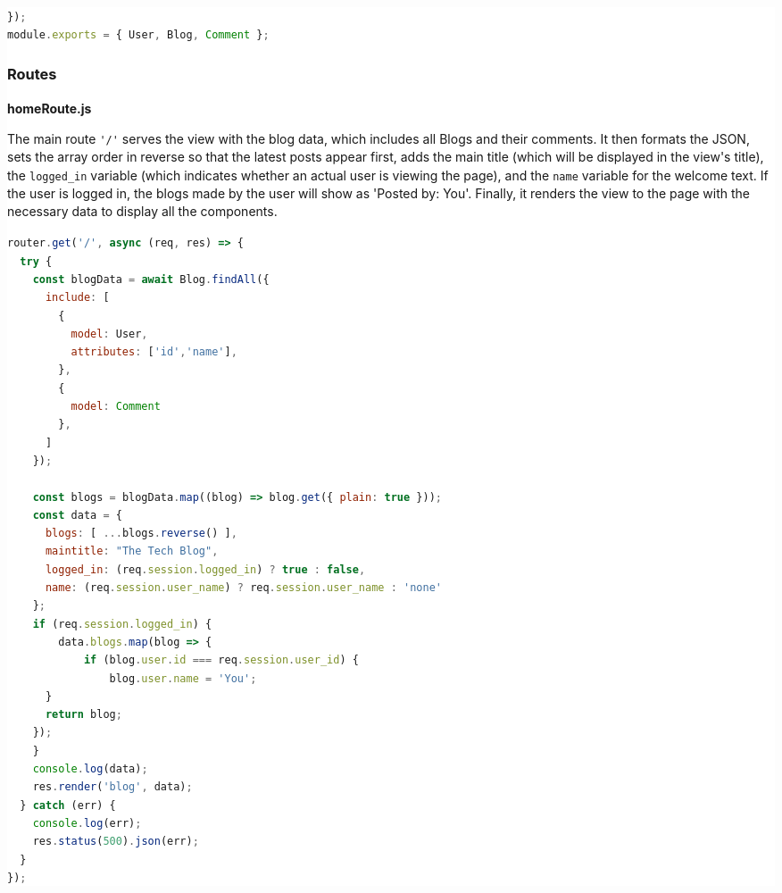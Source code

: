 ```js
});
module.exports = { User, Blog, Comment };
```

### **Routes**

**homeRoute.js**

The main route `'/'` serves the view with the blog data, which includes all Blogs and their comments. It then formats the JSON, sets the array order in reverse so that the latest posts appear first, adds the main title (which will be displayed in the view's title), the `logged_in` variable (which indicates whether an actual user is viewing the page), and the `name` variable for the welcome text. If the user is logged in, the blogs made by the user will show as 'Posted by: You'. Finally, it renders the view to the page with the necessary data to display all the components.
```js
router.get('/', async (req, res) => {
  try {
    const blogData = await Blog.findAll({
      include: [
        {
          model: User,
          attributes: ['id','name'],
        },
        {
          model: Comment
        },
      ]
    });

    const blogs = blogData.map((blog) => blog.get({ plain: true }));
    const data = {
      blogs: [ ...blogs.reverse() ],
      maintitle: "The Tech Blog",
      logged_in: (req.session.logged_in) ? true : false,
      name: (req.session.user_name) ? req.session.user_name : 'none'
    };
    if (req.session.logged_in) {
        data.blogs.map(blog => {
            if (blog.user.id === req.session.user_id) {
                blog.user.name = 'You';
      }
      return blog;
    });
    }
    console.log(data);
    res.render('blog', data);
  } catch (err) {
    console.log(err);
    res.status(500).json(err);
  }
});
```

